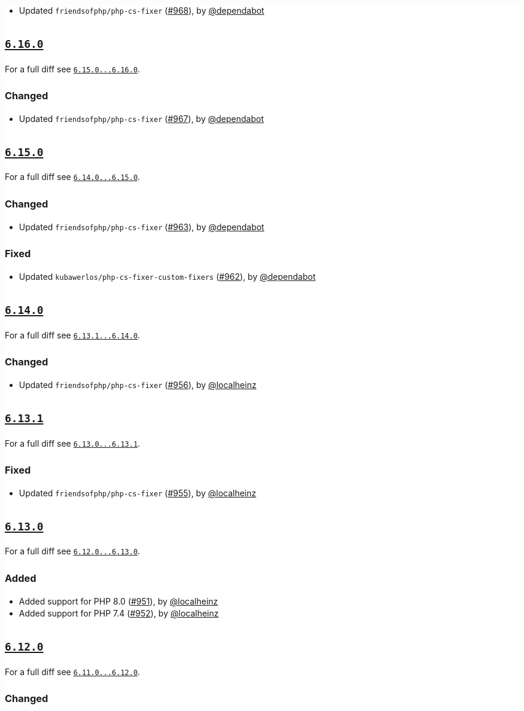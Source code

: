 - Updated `friendsofphp/php-cs-fixer` ([#968]), by [@dependabot]

## [`6.16.0`][6.16.0]

For a full diff see [`6.15.0...6.16.0`][6.15.0...6.16.0].

### Changed

- Updated `friendsofphp/php-cs-fixer` ([#967]), by [@dependabot]

## [`6.15.0`][6.15.0]

For a full diff see [`6.14.0...6.15.0`][6.14.0...6.15.0].

### Changed

- Updated `friendsofphp/php-cs-fixer` ([#963]), by [@dependabot]

### Fixed

- Updated `kubawerlos/php-cs-fixer-custom-fixers` ([#962]), by [@dependabot]

## [`6.14.0`][6.14.0]

For a full diff see [`6.13.1...6.14.0`][6.13.1...6.14.0].

### Changed

- Updated `friendsofphp/php-cs-fixer` ([#956]), by [@localheinz]

## [`6.13.1`][6.13.1]

For a full diff see [`6.13.0...6.13.1`][6.13.0...6.13.1].

### Fixed

- Updated `friendsofphp/php-cs-fixer` ([#955]), by [@localheinz]

## [`6.13.0`][6.13.0]

For a full diff see [`6.12.0...6.13.0`][6.12.0...6.13.0].

### Added

- Added support for PHP 8.0 ([#951]), by [@localheinz]
- Added support for PHP 7.4 ([#952]), by [@localheinz]

## [`6.12.0`][6.12.0]

For a full diff see [`6.11.0...6.12.0`][6.11.0...6.12.0].

### Changed


[1.0.0]: https://github.com/ergebnis/php-cs-fixer-config/releases/tag/1.0.0
[1.1.0]: https://github.com/ergebnis/php-cs-fixer-config/releases/tag/1.1.0
[1.1.1]: https://github.com/ergebnis/php-cs-fixer-config/releases/tag/1.1.1
[1.1.2]: https://github.com/ergebnis/php-cs-fixer-config/releases/tag/1.1.2
[1.1.3]: https://github.com/ergebnis/php-cs-fixer-config/releases/tag/1.1.3
[2.0.0]: https://github.com/ergebnis/php-cs-fixer-config/releases/tag/2.0.0
[2.1.0]: https://github.com/ergebnis/php-cs-fixer-config/releases/tag/2.1.0
[2.2.0]: https://github.com/ergebnis/php-cs-fixer-config/releases/tag/2.2.0
[2.2.1]: https://github.com/ergebnis/php-cs-fixer-config/releases/tag/2.2.1
[2.2.2]: https://github.com/ergebnis/php-cs-fixer-config/releases/tag/2.2.2
[2.3.0]: https://github.com/ergebnis/php-cs-fixer-config/releases/tag/2.3.0
[2.4.0]: https://github.com/ergebnis/php-cs-fixer-config/releases/tag/2.4.0
[2.5.0]: https://github.com/ergebnis/php-cs-fixer-config/releases/tag/2.5.0
[2.5.1]: https://github.com/ergebnis/php-cs-fixer-config/releases/tag/2.5.1
[2.5.2]: https://github.com/ergebnis/php-cs-fixer-config/releases/tag/2.5.2
[2.5.3]: https://github.com/ergebnis/php-cs-fixer-config/releases/tag/2.5.3
[2.6.0]: https://github.com/ergebnis/php-cs-fixer-config/releases/tag/2.6.0
[2.6.1]: https://github.com/ergebnis/php-cs-fixer-config/releases/tag/2.6.1
[2.7.0]: https://github.com/ergebnis/php-cs-fixer-config/releases/tag/2.7.0
[2.8.0]: https://github.com/ergebnis/php-cs-fixer-config/releases/tag/2.8.0
[2.9.0]: https://github.com/ergebnis/php-cs-fixer-config/releases/tag/2.9.0
[2.10.0]: https://github.com/ergebnis/php-cs-fixer-config/releases/tag/2.10.0
[2.11.0]: https://github.com/ergebnis/php-cs-fixer-config/releases/tag/2.11.0
[2.12.0]: https://github.com/ergebnis/php-cs-fixer-config/releases/tag/2.12.0
[2.12.1]: https://github.com/ergebnis/php-cs-fixer-config/releases/tag/2.12.1
[2.13.0]: https://github.com/ergebnis/php-cs-fixer-config/releases/tag/2.13.0
[2.13.1]: https://github.com/ergebnis/php-cs-fixer-config/releases/tag/2.13.1
[2.14.0]: https://github.com/ergebnis/php-cs-fixer-config/releases/tag/2.14.0
[3.0.0]: https://github.com/ergebnis/php-cs-fixer-config/releases/tag/3.0.0
[3.0.1]: https://github.com/ergebnis/php-cs-fixer-config/releases/tag/3.0.1
[3.0.2]: https://github.com/ergebnis/php-cs-fixer-config/releases/tag/3.0.2
[3.1.0]: https://github.com/ergebnis/php-cs-fixer-config/releases/tag/3.1.0
[3.2.0]: https://github.com/ergebnis/php-cs-fixer-config/releases/tag/3.2.0
[3.3.0]: https://github.com/ergebnis/php-cs-fixer-config/releases/tag/3.3.0
[3.4.0]: https://github.com/ergebnis/php-cs-fixer-config/releases/tag/3.4.0
[4.0.0]: https://github.com/ergebnis/php-cs-fixer-config/releases/tag/4.0.0
[4.1.0]: https://github.com/ergebnis/php-cs-fixer-config/releases/tag/4.1.0
[4.2.0]: https://github.com/ergebnis/php-cs-fixer-config/releases/tag/4.2.0
[4.3.0]: https://github.com/ergebnis/php-cs-fixer-config/releases/tag/4.3.0
[4.4.0]: https://github.com/ergebnis/php-cs-fixer-config/releases/tag/4.4.0
[4.5.0]: https://github.com/ergebnis/php-cs-fixer-config/releases/tag/4.5.0
[4.5.1]: https://github.com/ergebnis/php-cs-fixer-config/releases/tag/4.5.1
[4.5.2]: https://github.com/ergebnis/php-cs-fixer-config/releases/tag/4.5.2
[4.5.3]: https://github.com/ergebnis/php-cs-fixer-config/releases/tag/4.5.3
[4.6.0]: https://github.com/ergebnis/php-cs-fixer-config/releases/tag/4.6.0
[4.7.0]: https://github.com/ergebnis/php-cs-fixer-config/releases/tag/4.7.0
[4.8.0]: https://github.com/ergebnis/php-cs-fixer-config/releases/tag/4.8.0
[4.9.0]: https://github.com/ergebnis/php-cs-fixer-config/releases/tag/4.9.0
[4.10.0]: https://github.com/ergebnis/php-cs-fixer-config/releases/tag/4.10.0
[4.11.0]: https://github.com/ergebnis/php-cs-fixer-config/releases/tag/4.11.0
[5.0.0]: https://github.com/ergebnis/php-cs-fixer-config/releases/tag/5.0.0
[5.0.1]: https://github.com/ergebnis/php-cs-fixer-config/releases/tag/5.0.1
[5.1.0]: https://github.com/ergebnis/php-cs-fixer-config/releases/tag/5.1.0
[5.1.1]: https://github.com/ergebnis/php-cs-fixer-config/releases/tag/5.1.1
[5.2.0]: https://github.com/ergebnis/php-cs-fixer-config/releases/tag/5.2.0
[5.3.0]: https://github.com/ergebnis/php-cs-fixer-config/releases/tag/5.3.0
[5.3.1]: https://github.com/ergebnis/php-cs-fixer-config/releases/tag/5.3.1
[5.3.2]: https://github.com/ergebnis/php-cs-fixer-config/releases/tag/5.3.2
[5.3.3]: https://github.com/ergebnis/php-cs-fixer-config/releases/tag/5.3.3
[5.4.0]: https://github.com/ergebnis/php-cs-fixer-config/releases/tag/5.4.0
[5.5.0]: https://github.com/ergebnis/php-cs-fixer-config/releases/tag/5.5.0
[5.5.1]: https://github.com/ergebnis/php-cs-fixer-config/releases/tag/5.5.1
[5.5.2]: https://github.com/ergebnis/php-cs-fixer-config/releases/tag/5.5.2
[5.6.0]: https://github.com/ergebnis/php-cs-fixer-config/releases/tag/5.6.0
[5.7.0]: https://github.com/ergebnis/php-cs-fixer-config/releases/tag/5.7.0
[5.8.0]: https://github.com/ergebnis/php-cs-fixer-config/releases/tag/5.8.0
[5.9.0]: https://github.com/ergebnis/php-cs-fixer-config/releases/tag/5.9.0
[5.9.1]: https://github.com/ergebnis/php-cs-fixer-config/releases/tag/5.9.1
[5.9.2]: https://github.com/ergebnis/php-cs-fixer-config/releases/tag/5.9.2
[5.10.0]: https://github.com/ergebnis/php-cs-fixer-config/releases/tag/5.10.0
[5.11.0]: https://github.com/ergebnis/php-cs-fixer-config/releases/tag/5.11.0
[5.11.1]: https://github.com/ergebnis/php-cs-fixer-config/releases/tag/5.11.1
[5.12.0]: https://github.com/ergebnis/php-cs-fixer-config/releases/tag/5.12.0
[5.13.0]: https://github.com/ergebnis/php-cs-fixer-config/releases/tag/5.13.0
[5.14.0]: https://github.com/ergebnis/php-cs-fixer-config/releases/tag/5.14.0
[5.14.1]: https://github.com/ergebnis/php-cs-fixer-config/releases/tag/5.14.1
[5.14.2]: https://github.com/ergebnis/php-cs-fixer-config/releases/tag/5.14.2
[5.15.0]: https://github.com/ergebnis/php-cs-fixer-config/releases/tag/5.15.0
[5.15.1]: https://github.com/ergebnis/php-cs-fixer-config/releases/tag/5.15.1
[5.16.0]: https://github.com/ergebnis/php-cs-fixer-config/releases/tag/5.16.0
[6.0.0]: https://github.com/ergebnis/php-cs-fixer-config/releases/tag/6.0.0
[6.1.0]: https://github.com/ergebnis/php-cs-fixer-config/releases/tag/6.1.0
[6.2.0]: https://github.com/ergebnis/php-cs-fixer-config/releases/tag/6.2.0
[6.3.0]: https://github.com/ergebnis/php-cs-fixer-config/releases/tag/6.3.0
[6.4.0]: https://github.com/ergebnis/php-cs-fixer-config/releases/tag/6.4.0
[6.5.0]: https://github.com/ergebnis/php-cs-fixer-config/releases/tag/6.5.0
[6.6.0]: https://github.com/ergebnis/php-cs-fixer-config/releases/tag/6.6.0
[6.7.0]: https://github.com/ergebnis/php-cs-fixer-config/releases/tag/6.7.0
[6.8.0]: https://github.com/ergebnis/php-cs-fixer-config/releases/tag/6.8.0
[6.8.1]: https://github.com/ergebnis/php-cs-fixer-config/releases/tag/6.8.1
[6.9.0]: https://github.com/ergebnis/php-cs-fixer-config/releases/tag/6.9.0
[6.10.0]: https://github.com/ergebnis/php-cs-fixer-config/releases/tag/6.10.0
[6.11.0]: https://github.com/ergebnis/php-cs-fixer-config/releases/tag/6.11.0
[6.12.0]: https://github.com/ergebnis/php-cs-fixer-config/releases/tag/6.12.0
[6.13.0]: https://github.com/ergebnis/php-cs-fixer-config/releases/tag/6.13.0
[6.13.1]: https://github.com/ergebnis/php-cs-fixer-config/releases/tag/6.13.1
[6.14.0]: https://github.com/ergebnis/php-cs-fixer-config/releases/tag/6.14.0
[6.15.0]: https://github.com/ergebnis/php-cs-fixer-config/releases/tag/6.15.0
[6.16.0]: https://github.com/ergebnis/php-cs-fixer-config/releases/tag/6.16.0
[6.16.1]: https://github.com/ergebnis/php-cs-fixer-config/releases/tag/6.16.1
[6.17.0]: https://github.com/ergebnis/php-cs-fixer-config/releases/tag/6.17.0
[6.18.0]: https://github.com/ergebnis/php-cs-fixer-config/releases/tag/6.18.0
[6.19.0]: https://github.com/ergebnis/php-cs-fixer-config/releases/tag/6.19.0
[d899e77...1.0.0]: https://github.com/ergebnis/php-cs-fixer-config/compare/d899e77...1.0.0
[1.0.0...1.1.0]: https://github.com/ergebnis/php-cs-fixer-config/compare/1.0.0...1.1.0
[1.1.0...1.1.1]: https://github.com/ergebnis/php-cs-fixer-config/compare/1.1.0...1.1.1
[1.1.1...1.1.2]: https://github.com/ergebnis/php-cs-fixer-config/compare/1.1.1...1.1.2
[1.1.2...1.1.3]: https://github.com/ergebnis/php-cs-fixer-config/compare/1.1.2...1.1.3
[1.1.3...2.0.0]: https://github.com/ergebnis/php-cs-fixer-config/compare/1.1.3...2.0.0
[2.0.0...2.1.0]: https://github.com/ergebnis/php-cs-fixer-config/compare/2.0.0...2.1.0
[2.1.2...2.2.0]: https://github.com/ergebnis/php-cs-fixer-config/compare/2.1.2...2.2.0
[2.2.0...2.2.1]: https://github.com/ergebnis/php-cs-fixer-config/compare/2.2.0...2.2.1
[2.2.1...2.2.2]: https://github.com/ergebnis/php-cs-fixer-config/compare/2.2.1...2.2.2
[2.2.2...2.3.0]: https://github.com/ergebnis/php-cs-fixer-config/compare/2.2.1...2.3.0
[2.3.0...2.4.0]: https://github.com/ergebnis/php-cs-fixer-config/compare/2.3.0...2.4.0
[2.4.0...2.5.0]: https://github.com/ergebnis/php-cs-fixer-config/compare/2.4.0...2.5.0
[2.5.0...2.5.1]: https://github.com/ergebnis/php-cs-fixer-config/compare/2.5.0...2.5.1
[2.5.1...2.5.2]: https://github.com/ergebnis/php-cs-fixer-config/compare/2.5.1...2.5.2
[2.5.2...2.5.3]: https://github.com/ergebnis/php-cs-fixer-config/compare/2.5.2...2.5.3
[2.5.3...2.6.0]: https://github.com/ergebnis/php-cs-fixer-config/compare/2.5.3...2.6.0
[2.6.0...2.6.1]: https://github.com/ergebnis/php-cs-fixer-config/compare/2.6.0...2.6.1
[2.6.1...2.7.0]: https://github.com/ergebnis/php-cs-fixer-config/compare/2.6.1...2.7.0
[2.7.0...2.8.0]: https://github.com/ergebnis/php-cs-fixer-config/compare/2.7.0...2.8.0
[2.8.0...2.9.0]: https://github.com/ergebnis/php-cs-fixer-config/compare/2.8.0...2.9.0
[2.9.0...2.10.0]: https://github.com/ergebnis/php-cs-fixer-config/compare/2.9.0...2.10.0
[2.10.0...2.11.0]: https://github.com/ergebnis/php-cs-fixer-config/compare/2.10.0...2.11.0
[2.11.0...2.12.0]: https://github.com/ergebnis/php-cs-fixer-config/compare/2.11.0...2.12.0
[2.12.0...2.12.1]: https://github.com/ergebnis/php-cs-fixer-config/compare/2.12.0...2.12.1
[2.12.1...2.13.0]: https://github.com/ergebnis/php-cs-fixer-config/compare/2.12.1...2.13.0
[2.13.0...2.13.1]: https://github.com/ergebnis/php-cs-fixer-config/compare/2.13.0...2.13.1
[2.13.1...2.14.0]: https://github.com/ergebnis/php-cs-fixer-config/compare/2.13.1...2.14.0
[2.14.0...3.0.0]: https://github.com/ergebnis/php-cs-fixer-config/compare/2.14.0...3.0.0
[3.0.0...3.0.1]: https://github.com/ergebnis/php-cs-fixer-config/compare/3.0.0...3.0.1
[3.0.1...3.0.2]: https://github.com/ergebnis/php-cs-fixer-config/compare/3.0.1...3.0.2
[3.0.2...3.1.0]: https://github.com/ergebnis/php-cs-fixer-config/compare/3.0.2...3.1.0
[3.1.0...3.2.0]: https://github.com/ergebnis/php-cs-fixer-config/compare/3.1.0...3.2.0
[3.2.0...3.3.0]: https://github.com/ergebnis/php-cs-fixer-config/compare/3.2.0...3.3.0
[3.3.0...3.4.0]: https://github.com/ergebnis/php-cs-fixer-config/compare/3.3.0...3.4.0
[3.4.0...4.0.0]: https://github.com/ergebnis/php-cs-fixer-config/compare/3.4.0...4.0.0
[4.0.0...4.1.0]: https://github.com/ergebnis/php-cs-fixer-config/compare/4.0.0...4.1.0
[4.1.0...4.2.0]: https://github.com/ergebnis/php-cs-fixer-config/compare/4.1.0...4.2.0
[4.2.0...4.3.0]: https://github.com/ergebnis/php-cs-fixer-config/compare/4.2.0...4.3.0
[4.3.0...4.4.0]: https://github.com/ergebnis/php-cs-fixer-config/compare/4.3.0...4.4.0
[4.4.0...4.5.0]: https://github.com/ergebnis/php-cs-fixer-config/compare/4.4.0...4.5.0
[4.5.0...4.5.1]: https://github.com/ergebnis/php-cs-fixer-config/compare/4.5.0...4.5.1
[4.5.1...4.5.2]: https://github.com/ergebnis/php-cs-fixer-config/compare/4.5.1...4.5.2
[4.5.2...4.5.3]: https://github.com/ergebnis/php-cs-fixer-config/compare/4.5.2...4.5.3
[4.5.3...4.6.0]: https://github.com/ergebnis/php-cs-fixer-config/compare/4.5.3...4.6.0
[4.6.0...4.7.0]: https://github.com/ergebnis/php-cs-fixer-config/compare/4.6.0...4.7.0
[4.7.0...4.8.0]: https://github.com/ergebnis/php-cs-fixer-config/compare/4.7.0...4.8.0
[4.8.0...4.9.0]: https://github.com/ergebnis/php-cs-fixer-config/compare/4.8.0...4.9.0
[4.9.0...4.10.0]: https://github.com/ergebnis/php-cs-fixer-config/compare/4.9.0...4.10.0
[4.10.0...4.11.0]: https://github.com/ergebnis/php-cs-fixer-config/compare/4.10.0...4.11.0
[4.11.0...5.0.0]: https://github.com/ergebnis/php-cs-fixer-config/compare/4.11.0...5.0.0
[5.0.0...5.0.1]: https://github.com/ergebnis/php-cs-fixer-config/compare/5.0.0...5.0.1
[5.0.1...5.1.0]: https://github.com/ergebnis/php-cs-fixer-config/compare/5.0.1...5.1.0
[5.1.0...5.1.1]: https://github.com/ergebnis/php-cs-fixer-config/compare/5.1.0...5.1.1
[5.1.1...5.2.0]: https://github.com/ergebnis/php-cs-fixer-config/compare/5.1.1...5.2.0
[5.2.0...5.3.0]: https://github.com/ergebnis/php-cs-fixer-config/compare/5.2.0...5.3.0
[5.3.0...5.3.1]: https://github.com/ergebnis/php-cs-fixer-config/compare/5.3.0...5.3.1
[5.3.1...5.3.2]: https://github.com/ergebnis/php-cs-fixer-config/compare/5.3.1...5.3.2
[5.3.2...5.3.3]: https://github.com/ergebnis/php-cs-fixer-config/compare/5.3.2...5.3.3
[5.3.3...5.4.0]: https://github.com/ergebnis/php-cs-fixer-config/compare/5.3.3...5.4.0
[5.4.0...5.5.0]: https://github.com/ergebnis/php-cs-fixer-config/compare/5.4.0...5.5.0
[5.5.0...5.5.1]: https://github.com/ergebnis/php-cs-fixer-config/compare/5.5.0...5.5.1
[5.5.1...5.5.2]: https://github.com/ergebnis/php-cs-fixer-config/compare/5.5.1...5.5.2
[5.5.2...5.6.0]: https://github.com/ergebnis/php-cs-fixer-config/compare/5.5.1...5.6.0
[5.6.0...5.7.0]: https://github.com/ergebnis/php-cs-fixer-config/compare/5.6.0...5.7.0
[5.7.0...5.8.0]: https://github.com/ergebnis/php-cs-fixer-config/compare/5.7.0...5.8.0
[5.8.0...5.9.0]: https://github.com/ergebnis/php-cs-fixer-config/compare/5.8.0...5.9.0
[5.9.0...5.9.1]: https://github.com/ergebnis/php-cs-fixer-config/compare/5.9.0...5.9.1
[5.9.1...5.9.2]: https://github.com/ergebnis/php-cs-fixer-config/compare/5.9.1...5.9.2
[5.9.2...5.10.0]: https://github.com/ergebnis/php-cs-fixer-config/compare/5.9.2...5.10.0
[5.10.0...5.11.0]: https://github.com/ergebnis/php-cs-fixer-config/compare/5.10.0...5.11.0
[5.11.0...5.11.1]: https://github.com/ergebnis/php-cs-fixer-config/compare/5.11.0...5.11.1
[5.11.1...5.12.0]: https://github.com/ergebnis/php-cs-fixer-config/compare/5.11.1...5.12.0
[5.12.0...5.13.0]: https://github.com/ergebnis/php-cs-fixer-config/compare/5.12.0...5.13.0
[5.13.0...5.14.0]: https://github.com/ergebnis/php-cs-fixer-config/compare/5.13.0...5.14.0
[5.14.0...5.14.1]: https://github.com/ergebnis/php-cs-fixer-config/compare/5.14.0...5.14.1
[5.14.1...5.14.2]: https://github.com/ergebnis/php-cs-fixer-config/compare/5.14.1...5.14.2
[5.14.2...5.15.0]: https://github.com/ergebnis/php-cs-fixer-config/compare/5.14.2...5.15.0
[5.15.0...5.15.1]: https://github.com/ergebnis/php-cs-fixer-config/compare/5.15.0...5.15.1
[5.15.1...5.16.0]: https://github.com/ergebnis/php-cs-fixer-config/compare/5.15.1...5.16.0
[5.16.0...6.0.0]: https://github.com/ergebnis/php-cs-fixer-config/compare/5.16.0...6.0.0
[6.0.0...6.1.0]: https://github.com/ergebnis/php-cs-fixer-config/compare/6.0.0...6.1.0
[6.1.0...6.2.0]: https://github.com/ergebnis/php-cs-fixer-config/compare/6.1.0...6.2.0
[6.2.0...6.3.0]: https://github.com/ergebnis/php-cs-fixer-config/compare/6.2.0...6.3.0
[6.3.0...6.4.0]: https://github.com/ergebnis/php-cs-fixer-config/compare/6.3.0...6.4.0
[6.4.0...6.5.0]: https://github.com/ergebnis/php-cs-fixer-config/compare/6.4.0...6.5.0
[6.5.0...6.6.0]: https://github.com/ergebnis/php-cs-fixer-config/compare/6.5.0...6.6.0
[6.6.0...6.7.0]: https://github.com/ergebnis/php-cs-fixer-config/compare/6.6.0...6.7.0
[6.7.0...6.8.0]: https://github.com/ergebnis/php-cs-fixer-config/compare/6.7.0...6.8.0
[6.8.0...6.8.1]: https://github.com/ergebnis/php-cs-fixer-config/compare/6.8.0...6.8.1
[6.8.1...6.9.0]: https://github.com/ergebnis/php-cs-fixer-config/compare/6.8.1...6.9.0
[6.9.0...6.10.0]: https://github.com/ergebnis/php-cs-fixer-config/compare/6.9.0...6.10.0
[6.10.0...6.11.0]: https://github.com/ergebnis/php-cs-fixer-config/compare/6.11.0...main
[6.11.0...6.12.0]: https://github.com/ergebnis/php-cs-fixer-config/compare/6.11.0...6.12.0
[6.12.0...6.13.0]: https://github.com/ergebnis/php-cs-fixer-config/compare/6.12.0...6.13.0
[6.13.0...6.13.1]: https://github.com/ergebnis/php-cs-fixer-config/compare/6.13.1...main
[6.13.1...6.14.0]: https://github.com/ergebnis/php-cs-fixer-config/compare/6.13.1...6.14.0
[6.14.0...6.15.0]: https://github.com/ergebnis/php-cs-fixer-config/compare/6.14.0...6.15.0
[6.15.0...6.16.0]: https://github.com/ergebnis/php-cs-fixer-config/compare/6.15.0...6.16.0
[6.16.0...6.16.1]: https://github.com/ergebnis/php-cs-fixer-config/compare/6.16.0...6.16.1
[6.16.1...6.17.0]: https://github.com/ergebnis/php-cs-fixer-config/compare/6.16.1...6.17.0
[6.17.0...6.18.0]: https://github.com/ergebnis/php-cs-fixer-config/compare/6.17.0...6.18.0
[6.18.0...6.19.0]: https://github.com/ergebnis/php-cs-fixer-config/compare/6.18.0...6.19.0
[6.19.0...main]: https://github.com/ergebnis/php-cs-fixer-config/compare/6.19.0...main
[#3]: https://github.com/ergebnis/php-cs-fixer-config/pull/3
[#14]: https://github.com/ergebnis/php-cs-fixer-config/pull/14
[#17]: https://github.com/ergebnis/php-cs-fixer-config/pull/17
[#23]: https://github.com/ergebnis/php-cs-fixer-config/pull/23
[#50]: https://github.com/ergebnis/php-cs-fixer-config/pull/50
[#73]: https://github.com/ergebnis/php-cs-fixer-config/pull/73
[#133]: https://github.com/ergebnis/php-cs-fixer-config/pull/133
[#135]: https://github.com/ergebnis/php-cs-fixer-config/pull/135
[#168]: https://github.com/ergebnis/php-cs-fixer-config/pull/168
[#200]: https://github.com/ergebnis/php-cs-fixer-config/pull/200
[#215]: https://github.com/ergebnis/php-cs-fixer-config/pull/215
[#220]: https://github.com/ergebnis/php-cs-fixer-config/pull/220
[#226]: https://github.com/ergebnis/php-cs-fixer-config/pull/226
[#241]: https://github.com/ergebnis/php-cs-fixer-config/pull/241
[#247]: https://github.com/ergebnis/php-cs-fixer-config/pull/247
[#255]: https://github.com/ergebnis/php-cs-fixer-config/pull/255
[#257]: https://github.com/ergebnis/php-cs-fixer-config/pull/257
[#258]: https://github.com/ergebnis/php-cs-fixer-config/pull/258
[#259]: https://github.com/ergebnis/php-cs-fixer-config/pull/259
[#260]: https://github.com/ergebnis/php-cs-fixer-config/pull/260
[#261]: https://github.com/ergebnis/php-cs-fixer-config/pull/261
[#262]: https://github.com/ergebnis/php-cs-fixer-config/pull/262
[#263]: https://github.com/ergebnis/php-cs-fixer-config/pull/263
[#264]: https://github.com/ergebnis/php-cs-fixer-config/pull/264
[#265]: https://github.com/ergebnis/php-cs-fixer-config/pull/265
[#276]: https://github.com/ergebnis/php-cs-fixer-config/pull/276
[#279]: https://github.com/ergebnis/php-cs-fixer-config/pull/279
[#280]: https://github.com/ergebnis/php-cs-fixer-config/pull/280
[#281]: https://github.com/ergebnis/php-cs-fixer-config/pull/281
[#282]: https://github.com/ergebnis/php-cs-fixer-config/pull/282
[#283]: https://github.com/ergebnis/php-cs-fixer-config/pull/283
[#284]: https://github.com/ergebnis/php-cs-fixer-config/pull/284
[#285]: https://github.com/ergebnis/php-cs-fixer-config/pull/285
[#286]: https://github.com/ergebnis/php-cs-fixer-config/pull/286
[#287]: https://github.com/ergebnis/php-cs-fixer-config/pull/287
[#288]: https://github.com/ergebnis/php-cs-fixer-config/pull/288
[#289]: https://github.com/ergebnis/php-cs-fixer-config/pull/289
[#290]: https://github.com/ergebnis/php-cs-fixer-config/pull/290
[#291]: https://github.com/ergebnis/php-cs-fixer-config/pull/291
[#300]: https://github.com/ergebnis/php-cs-fixer-config/pull/300
[#301]: https://github.com/ergebnis/php-cs-fixer-config/pull/301
[#302]: https://github.com/ergebnis/php-cs-fixer-config/pull/302
[#303]: https://github.com/ergebnis/php-cs-fixer-config/pull/303
[#304]: https://github.com/ergebnis/php-cs-fixer-config/pull/304
[#306]: https://github.com/ergebnis/php-cs-fixer-config/pull/306
[#309]: https://github.com/ergebnis/php-cs-fixer-config/pull/309
[#310]: https://github.com/ergebnis/php-cs-fixer-config/pull/310
[#311]: https://github.com/ergebnis/php-cs-fixer-config/pull/311
[#313]: https://github.com/ergebnis/php-cs-fixer-config/pull/313
[#314]: https://github.com/ergebnis/php-cs-fixer-config/pull/314
[#319]: https://github.com/ergebnis/php-cs-fixer-config/pull/319
[#320]: https://github.com/ergebnis/php-cs-fixer-config/pull/320
[#321]: https://github.com/ergebnis/php-cs-fixer-config/pull/321
[#323]: https://github.com/ergebnis/php-cs-fixer-config/pull/323
[#337]: https://github.com/ergebnis/php-cs-fixer-config/pull/337
[#343]: https://github.com/ergebnis/php-cs-fixer-config/pull/343
[#344]: https://github.com/ergebnis/php-cs-fixer-config/pull/344
[#348]: https://github.com/ergebnis/php-cs-fixer-config/pull/348
[#350]: https://github.com/ergebnis/php-cs-fixer-config/pull/350
[#352]: https://github.com/ergebnis/php-cs-fixer-config/pull/352
[#354]: https://github.com/ergebnis/php-cs-fixer-config/pull/354
[#392]: https://github.com/ergebnis/php-cs-fixer-config/pull/392
[#400]: https://github.com/ergebnis/php-cs-fixer-config/pull/400
[#403]: https://github.com/ergebnis/php-cs-fixer-config/pull/403
[#404]: https://github.com/ergebnis/php-cs-fixer-config/pull/404
[#406]: https://github.com/ergebnis/php-cs-fixer-config/pull/406
[#407]: https://github.com/ergebnis/php-cs-fixer-config/pull/407
[#409]: https://github.com/ergebnis/php-cs-fixer-config/pull/409
[#410]: https://github.com/ergebnis/php-cs-fixer-config/pull/410
[#413]: https://github.com/ergebnis/php-cs-fixer-config/pull/413
[#415]: https://github.com/ergebnis/php-cs-fixer-config/pull/415
[#416]: https://github.com/ergebnis/php-cs-fixer-config/pull/416
[#420]: https://github.com/ergebnis/php-cs-fixer-config/pull/420
[#421]: https://github.com/ergebnis/php-cs-fixer-config/pull/421
[#422]: https://github.com/ergebnis/php-cs-fixer-config/pull/422
[#424]: https://github.com/ergebnis/php-cs-fixer-config/pull/424
[#428]: https://github.com/ergebnis/php-cs-fixer-config/pull/428
[#462]: https://github.com/ergebnis/php-cs-fixer-config/pull/462
[#475]: https://github.com/ergebnis/php-cs-fixer-config/pull/475
[#476]: https://github.com/ergebnis/php-cs-fixer-config/pull/476
[#477]: https://github.com/ergebnis/php-cs-fixer-config/pull/477
[#478]: https://github.com/ergebnis/php-cs-fixer-config/pull/478
[#479]: https://github.com/ergebnis/php-cs-fixer-config/pull/479
[#480]: https://github.com/ergebnis/php-cs-fixer-config/pull/480
[#481]: https://github.com/ergebnis/php-cs-fixer-config/pull/481
[#483]: https://github.com/ergebnis/php-cs-fixer-config/pull/483
[#495]: https://github.com/ergebnis/php-cs-fixer-config/pull/495
[#496]: https://github.com/ergebnis/php-cs-fixer-config/pull/496
[#497]: https://github.com/ergebnis/php-cs-fixer-config/pull/497
[#498]: https://github.com/ergebnis/php-cs-fixer-config/pull/498
[#499]: https://github.com/ergebnis/php-cs-fixer-config/pull/499
[#500]: https://github.com/ergebnis/php-cs-fixer-config/pull/500
[#501]: https://github.com/ergebnis/php-cs-fixer-config/pull/501
[#502]: https://github.com/ergebnis/php-cs-fixer-config/pull/502
[#503]: https://github.com/ergebnis/php-cs-fixer-config/pull/503
[#510]: https://github.com/ergebnis/php-cs-fixer-config/pull/510
[#513]: https://github.com/ergebnis/php-cs-fixer-config/pull/513
[#521]: https://github.com/ergebnis/php-cs-fixer-config/pull/521
[#527]: https://github.com/ergebnis/php-cs-fixer-config/pull/527
[#540]: https://github.com/ergebnis/php-cs-fixer-config/pull/540
[#544]: https://github.com/ergebnis/php-cs-fixer-config/pull/544
[#545]: https://github.com/ergebnis/php-cs-fixer-config/pull/545
[#553]: https://github.com/ergebnis/php-cs-fixer-config/pull/553
[#565]: https://github.com/ergebnis/php-cs-fixer-config/pull/565
[#566]: https://github.com/ergebnis/php-cs-fixer-config/pull/566
[#567]: https://github.com/ergebnis/php-cs-fixer-config/pull/567
[#578]: https://github.com/ergebnis/php-cs-fixer-config/pull/578
[#579]: https://github.com/ergebnis/php-cs-fixer-config/pull/579
[#580]: https://github.com/ergebnis/php-cs-fixer-config/pull/580
[#581]: https://github.com/ergebnis/php-cs-fixer-config/pull/581
[#583]: https://github.com/ergebnis/php-cs-fixer-config/pull/583
[#584]: https://github.com/ergebnis/php-cs-fixer-config/pull/584
[#586]: https://github.com/ergebnis/php-cs-fixer-config/pull/586
[#587]: https://github.com/ergebnis/php-cs-fixer-config/pull/587
[#588]: https://github.com/ergebnis/php-cs-fixer-config/pull/588
[#591]: https://github.com/ergebnis/php-cs-fixer-config/pull/591
[#592]: https://github.com/ergebnis/php-cs-fixer-config/pull/592
[#593]: https://github.com/ergebnis/php-cs-fixer-config/pull/593
[#620]: https://github.com/ergebnis/php-cs-fixer-config/pull/620
[#621]: https://github.com/ergebnis/php-cs-fixer-config/pull/621
[#622]: https://github.com/ergebnis/php-cs-fixer-config/pull/622
[#623]: https://github.com/ergebnis/php-cs-fixer-config/pull/623
[#624]: https://github.com/ergebnis/php-cs-fixer-config/pull/624
[#625]: https://github.com/ergebnis/php-cs-fixer-config/pull/625
[#626]: https://github.com/ergebnis/php-cs-fixer-config/pull/626
[#627]: https://github.com/ergebnis/php-cs-fixer-config/pull/627
[#628]: https://github.com/ergebnis/php-cs-fixer-config/pull/628
[#629]: https://github.com/ergebnis/php-cs-fixer-config/pull/629
[#630]: https://github.com/ergebnis/php-cs-fixer-config/pull/630
[#632]: https://github.com/ergebnis/php-cs-fixer-config/pull/632
[#633]: https://github.com/ergebnis/php-cs-fixer-config/pull/633
[#636]: https://github.com/ergebnis/php-cs-fixer-config/pull/636
[#637]: https://github.com/ergebnis/php-cs-fixer-config/pull/637
[#642]: https://github.com/ergebnis/php-cs-fixer-config/pull/642
[#644]: https://github.com/ergebnis/php-cs-fixer-config/pull/644
[#645]: https://github.com/ergebnis/php-cs-fixer-config/pull/645
[#646]: https://github.com/ergebnis/php-cs-fixer-config/pull/646
[#651]: https://github.com/ergebnis/php-cs-fixer-config/pull/651
[#655]: https://github.com/ergebnis/php-cs-fixer-config/pull/655
[#661]: https://github.com/ergebnis/php-cs-fixer-config/pull/661
[#662]: https://github.com/ergebnis/php-cs-fixer-config/pull/662
[#667]: https://github.com/ergebnis/php-cs-fixer-config/pull/667
[#672]: https://github.com/ergebnis/php-cs-fixer-config/pull/672
[#673]: https://github.com/ergebnis/php-cs-fixer-config/pull/673
[#684]: https://github.com/ergebnis/php-cs-fixer-config/pull/684
[#693]: https://github.com/ergebnis/php-cs-fixer-config/pull/693
[#694]: https://github.com/ergebnis/php-cs-fixer-config/pull/694
[#710]: https://github.com/ergebnis/php-cs-fixer-config/pull/710
[#718]: https://github.com/ergebnis/php-cs-fixer-config/pull/718
[#737]: https://github.com/ergebnis/php-cs-fixer-config/pull/737
[#738]: https://github.com/ergebnis/php-cs-fixer-config/pull/738
[#746]: https://github.com/ergebnis/php-cs-fixer-config/pull/746
[#747]: https://github.com/ergebnis/php-cs-fixer-config/pull/747
[#748]: https://github.com/ergebnis/php-cs-fixer-config/pull/748
[#751]: https://github.com/ergebnis/php-cs-fixer-config/pull/751
[#764]: https://github.com/ergebnis/php-cs-fixer-config/pull/764
[#765]: https://github.com/ergebnis/php-cs-fixer-config/pull/765
[#773]: https://github.com/ergebnis/php-cs-fixer-config/pull/773
[#774]: https://github.com/ergebnis/php-cs-fixer-config/pull/774
[#775]: https://github.com/ergebnis/php-cs-fixer-config/pull/775
[#776]: https://github.com/ergebnis/php-cs-fixer-config/pull/776
[#777]: https://github.com/ergebnis/php-cs-fixer-config/pull/777
[#783]: https://github.com/ergebnis/php-cs-fixer-config/pull/783
[#784]: https://github.com/ergebnis/php-cs-fixer-config/pull/784
[#785]: https://github.com/ergebnis/php-cs-fixer-config/pull/785
[#786]: https://github.com/ergebnis/php-cs-fixer-config/pull/786
[#787]: https://github.com/ergebnis/php-cs-fixer-config/pull/787
[#788]: https://github.com/ergebnis/php-cs-fixer-config/pull/788
[#789]: https://github.com/ergebnis/php-cs-fixer-config/pull/789
[#800]: https://github.com/ergebnis/php-cs-fixer-config/pull/800
[#802]: https://github.com/ergebnis/php-cs-fixer-config/pull/802
[#803]: https://github.com/ergebnis/php-cs-fixer-config/pull/803
[#804]: https://github.com/ergebnis/php-cs-fixer-config/pull/804
[#805]: https://github.com/ergebnis/php-cs-fixer-config/pull/805
[#810]: https://github.com/ergebnis/php-cs-fixer-config/pull/810
[#815]: https://github.com/ergebnis/php-cs-fixer-config/pull/815
[#816]: https://github.com/ergebnis/php-cs-fixer-config/pull/816
[#817]: https://github.com/ergebnis/php-cs-fixer-config/pull/817
[#824]: https://github.com/ergebnis/php-cs-fixer-config/pull/824
[#825]: https://github.com/ergebnis/php-cs-fixer-config/pull/825
[#826]: https://github.com/ergebnis/php-cs-fixer-config/pull/826
[#840]: https://github.com/ergebnis/php-cs-fixer-config/pull/840
[#841]: https://github.com/ergebnis/php-cs-fixer-config/pull/841
[#848]: https://github.com/ergebnis/php-cs-fixer-config/pull/848
[#849]: https://github.com/ergebnis/php-cs-fixer-config/pull/849
[#850]: https://github.com/ergebnis/php-cs-fixer-config/pull/850
[#856]: https://github.com/ergebnis/php-cs-fixer-config/pull/856
[#857]: https://github.com/ergebnis/php-cs-fixer-config/pull/857
[#864]: https://github.com/ergebnis/php-cs-fixer-config/pull/864
[#866]: https://github.com/ergebnis/php-cs-fixer-config/pull/866
[#867]: https://github.com/ergebnis/php-cs-fixer-config/pull/867
[#868]: https://github.com/ergebnis/php-cs-fixer-config/pull/868
[#870]: https://github.com/ergebnis/php-cs-fixer-config/pull/870
[#871]: https://github.com/ergebnis/php-cs-fixer-config/pull/871
[#872]: https://github.com/ergebnis/php-cs-fixer-config/pull/872
[#874]: https://github.com/ergebnis/php-cs-fixer-config/pull/874
[#875]: https://github.com/ergebnis/php-cs-fixer-config/pull/875
[#876]: https://github.com/ergebnis/php-cs-fixer-config/pull/876
[#877]: https://github.com/ergebnis/php-cs-fixer-config/pull/877
[#880]: https://github.com/ergebnis/php-cs-fixer-config/pull/880
[#881]: https://github.com/ergebnis/php-cs-fixer-config/pull/881
[#883]: https://github.com/ergebnis/php-cs-fixer-config/pull/883
[#885]: https://github.com/ergebnis/php-cs-fixer-config/pull/885
[#886]: https://github.com/ergebnis/php-cs-fixer-config/pull/886
[#887]: https://github.com/ergebnis/php-cs-fixer-config/pull/887
[#888]: https://github.com/ergebnis/php-cs-fixer-config/pull/888
[#889]: https://github.com/ergebnis/php-cs-fixer-config/pull/889
[#891]: https://github.com/ergebnis/php-cs-fixer-config/pull/891
[#892]: https://github.com/ergebnis/php-cs-fixer-config/pull/892
[#893]: https://github.com/ergebnis/php-cs-fixer-config/pull/893
[#894]: https://github.com/ergebnis/php-cs-fixer-config/pull/894
[#896]: https://github.com/ergebnis/php-cs-fixer-config/pull/896
[#899]: https://github.com/ergebnis/php-cs-fixer-config/pull/899
[#900]: https://github.com/ergebnis/php-cs-fixer-config/pull/900
[#901]: https://github.com/ergebnis/php-cs-fixer-config/pull/901
[#902]: https://github.com/ergebnis/php-cs-fixer-config/pull/902
[#903]: https://github.com/ergebnis/php-cs-fixer-config/pull/903
[#904]: https://github.com/ergebnis/php-cs-fixer-config/pull/904
[#908]: https://github.com/ergebnis/php-cs-fixer-config/pull/908
[#913]: https://github.com/ergebnis/php-cs-fixer-config/pull/913
[#914]: https://github.com/ergebnis/php-cs-fixer-config/pull/914
[#917]: https://github.com/ergebnis/php-cs-fixer-config/pull/917
[#918]: https://github.com/ergebnis/php-cs-fixer-config/pull/918
[#922]: https://github.com/ergebnis/php-cs-fixer-config/pull/922
[#923]: https://github.com/ergebnis/php-cs-fixer-config/pull/923
[#924]: https://github.com/ergebnis/php-cs-fixer-config/pull/924
[#927]: https://github.com/ergebnis/php-cs-fixer-config/pull/927
[#928]: https://github.com/ergebnis/php-cs-fixer-config/pull/928
[#930]: https://github.com/ergebnis/php-cs-fixer-config/pull/930
[#942]: https://github.com/ergebnis/php-cs-fixer-config/pull/942
[#951]: https://github.com/ergebnis/php-cs-fixer-config/pull/951
[#952]: https://github.com/ergebnis/php-cs-fixer-config/pull/952
[#955]: https://github.com/ergebnis/php-cs-fixer-config/pull/955
[#956]: https://github.com/ergebnis/php-cs-fixer-config/pull/956
[#962]: https://github.com/ergebnis/php-cs-fixer-config/pull/962
[#963]: https://github.com/ergebnis/php-cs-fixer-config/pull/963
[#967]: https://github.com/ergebnis/php-cs-fixer-config/pull/967
[#968]: https://github.com/ergebnis/php-cs-fixer-config/pull/968
[#969]: https://github.com/ergebnis/php-cs-fixer-config/pull/969
[#970]: https://github.com/ergebnis/php-cs-fixer-config/pull/970
[#971]: https://github.com/ergebnis/php-cs-fixer-config/pull/971
[#972]: https://github.com/ergebnis/php-cs-fixer-config/pull/972
[#973]: https://github.com/ergebnis/php-cs-fixer-config/pull/973
[#974]: https://github.com/ergebnis/php-cs-fixer-config/pull/974
[#975]: https://github.com/ergebnis/php-cs-fixer-config/pull/975
[#976]: https://github.com/ergebnis/php-cs-fixer-config/pull/976
[#977]: https://github.com/ergebnis/php-cs-fixer-config/pull/977
[#978]: https://github.com/ergebnis/php-cs-fixer-config/pull/978
[#979]: https://github.com/ergebnis/php-cs-fixer-config/pull/979
[@dependabot]: https://github.com/apps/dependabot
[@linuxjuggler]: https://github.com/linuxjuggler
[@localheinz]: https://github.com/localheinz
[@Nyholm]: https://github.com/Nyholm
[@OskarStark]: https://github.com/OskarStark